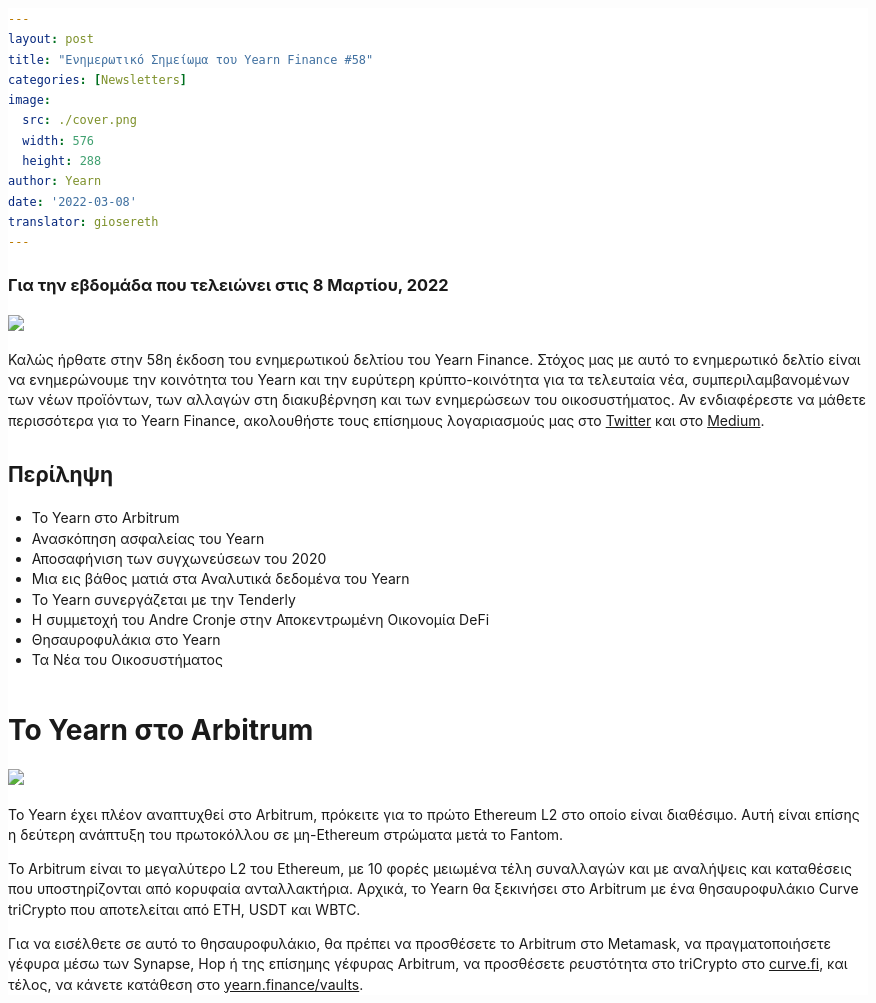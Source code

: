 ```yaml
---
layout: post
title: "Ενημερωτικό Σημείωμα του Yearn Finance #58"
categories: [Newsletters]
image:
  src: ./cover.png
  width: 576
  height: 288
author: Yearn
date: '2022-03-08'
translator: giosereth
---
```


### Για την εβδομάδα που τελειώνει στις 8 Μαρτίου, 2022

![](./image1.png?w=1456&h=733)

Καλώς ήρθατε στην 58η έκδοση του ενημερωτικού δελτίου τoυ Yearn Finance. Στόχος μας με αυτό το ενημερωτικό δελτίο είναι να ενημερώνουμε την κοινότητα του Yearn και την ευρύτερη κρύπτο-κοινότητα  για τα τελευταία νέα, συμπεριλαμβανομένων των νέων προϊόντων, των αλλαγών στη διακυβέρνηση και των ενημερώσεων του οικοσυστήματος. Αν ενδιαφέρεστε να μάθετε περισσότερα για το Yearn Finance, ακολουθήστε τους επίσημους λογαριασμούς μας στο [Twitter](https://twitter.com/iearnfinance) και στο [Medium](https://medium.com/iearn).

## Περίληψη

- To Yearn στο Arbitrum
- Ανασκόπηση ασφαλείας του Yearn
- Αποσαφήνιση των συγχωνεύσεων του 2020
- Μια εις βάθος ματιά στα Αναλυτικά δεδομένα του Yearn
- Το Yearn συνεργάζεται με την Tenderly
- Η συμμετοχή του Andre Cronje στην Αποκεντρωμένη Οικονομία DeFi
- Θησαυροφυλάκια στο Yearn 
- Τα Νέα του Οικοσυστήματος

# To Yearn στο Arbitrum

![](./image2.jpg?w=1000&h=1000)

Το Yearn έχει πλέον αναπτυχθεί στο Arbitrum, πρόκειτε για το πρώτο Ethereum L2 στο οποίο είναι διαθέσιμο. Αυτή είναι επίσης η δεύτερη ανάπτυξη του πρωτοκόλλου σε μη-Ethereum στρώματα μετά το Fantom.

Το Arbitrum είναι το μεγαλύτερο L2 του Ethereum, με 10 φορές μειωμένα τέλη συναλλαγών και με αναλήψεις και καταθέσεις που υποστηρίζονται από κορυφαία ανταλλακτήρια. Αρχικά, το Yearn θα ξεκινήσει στο Arbitrum με ένα θησαυροφυλάκιο Curve triCrypto που αποτελείται από ETH, USDT και WBTC.

Για να εισέλθετε σε αυτό το θησαυροφυλάκιο, θα πρέπει να προσθέσετε το Arbitrum στο Metamask, να πραγματοποιήσετε γέφυρα μέσω των Synapse, Hop ή της επίσημης γέφυρας Arbitrum, να προσθέσετε ρευστότητα στο triCrypto στο [curve.fi](https://arbitrum.curve.fi/), και τέλος, να κάνετε κατάθεση στο [yearn.finance/vaults](http://yearn.finance/vaults).
